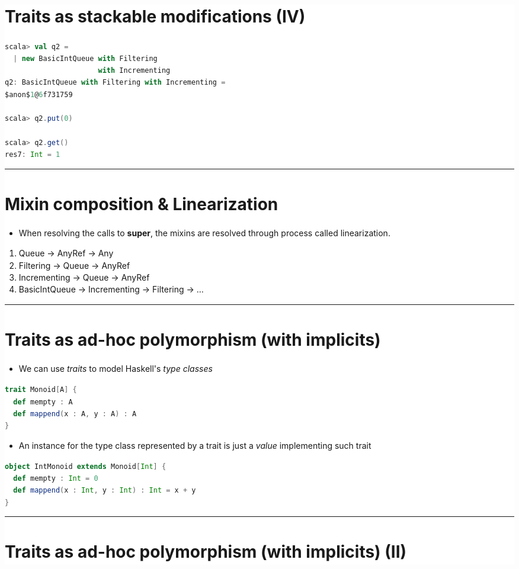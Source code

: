 # Traits as stackable modifications (IV)

```scala
scala> val q2 =
  | new BasicIntQueue with Filtering
                      with Incrementing
q2: BasicIntQueue with Filtering with Incrementing =
$anon$1@6f731759

scala> q2.put(0)

scala> q2.get()
res7: Int = 1
```

---

# Mixin composition & Linearization

* When resolving the calls to __super__, the mixins are resolved through process
  called linearization.
1. Queue $\longrightarrow$ AnyRef $\longrightarrow$ Any
2. Filtering $\longrightarrow$ Queue $\longrightarrow$ AnyRef
3. Incrementing $\longrightarrow$ Queue $\longrightarrow$ AnyRef
4. BasicIntQueue $\longrightarrow$ Incrementing $\longrightarrow$ Filtering
$\longrightarrow$ $\dots$


---

# Traits as ad-hoc polymorphism (with implicits)

* We can use *traits* to model Haskell's *type classes*
```scala
trait Monoid[A] {
  def mempty : A
  def mappend(x : A, y : A) : A
}
```
* An instance for the type class represented by a trait is just a _value_
  implementing such trait
```scala
object IntMonoid extends Monoid[Int] {
  def mempty : Int = 0
  def mappend(x : Int, y : Int) : Int = x + y
}
```

---

# Traits as ad-hoc polymorphism (with implicits) (II)
